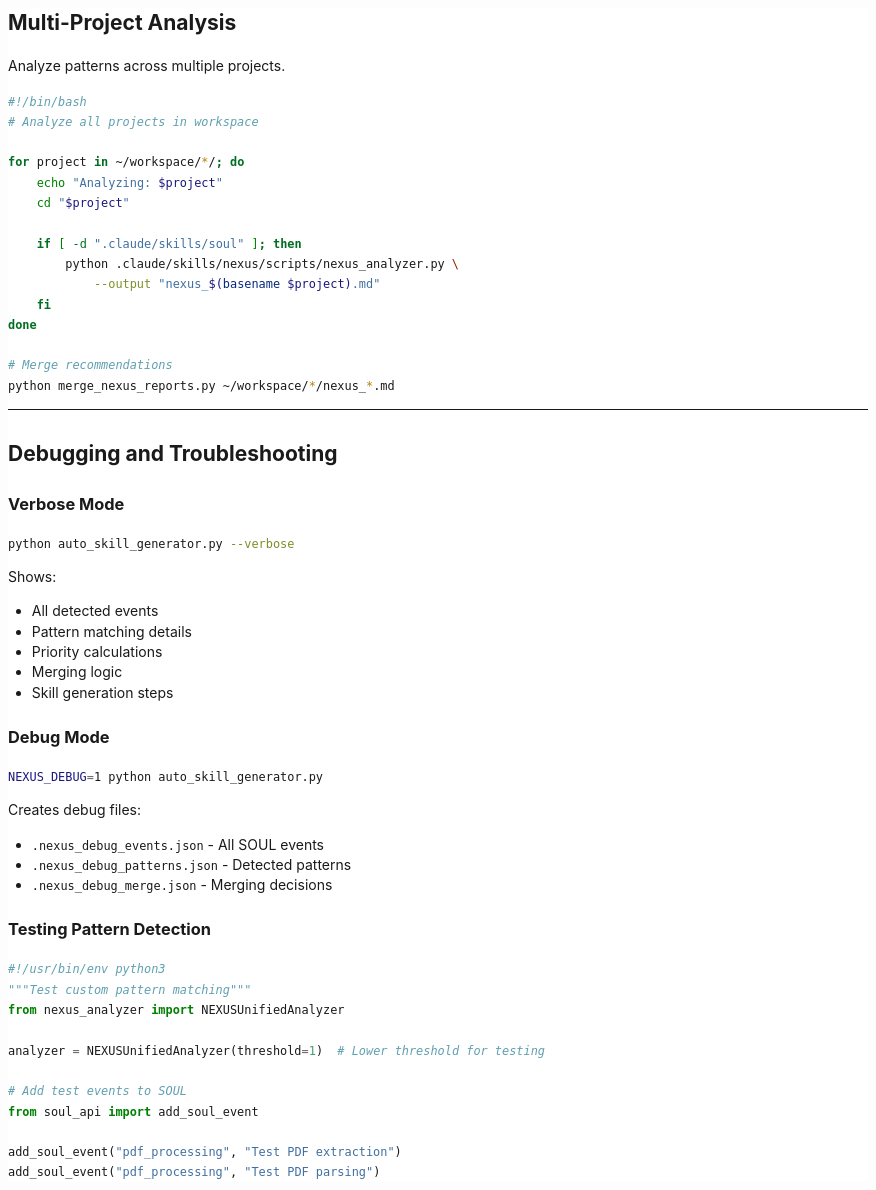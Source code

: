 
## Multi-Project Analysis

Analyze patterns across multiple projects.

```bash
#!/bin/bash
# Analyze all projects in workspace

for project in ~/workspace/*/; do
    echo "Analyzing: $project"
    cd "$project"

    if [ -d ".claude/skills/soul" ]; then
        python .claude/skills/nexus/scripts/nexus_analyzer.py \
            --output "nexus_$(basename $project).md"
    fi
done

# Merge recommendations
python merge_nexus_reports.py ~/workspace/*/nexus_*.md
```

---

## Debugging and Troubleshooting

### Verbose Mode

```bash
python auto_skill_generator.py --verbose
```

Shows:
- All detected events
- Pattern matching details
- Priority calculations
- Merging logic
- Skill generation steps

### Debug Mode

```bash
NEXUS_DEBUG=1 python auto_skill_generator.py
```

Creates debug files:
- `.nexus_debug_events.json` - All SOUL events
- `.nexus_debug_patterns.json` - Detected patterns
- `.nexus_debug_merge.json` - Merging decisions

### Testing Pattern Detection

```python
#!/usr/bin/env python3
"""Test custom pattern matching"""
from nexus_analyzer import NEXUSUnifiedAnalyzer

analyzer = NEXUSUnifiedAnalyzer(threshold=1)  # Lower threshold for testing

# Add test events to SOUL
from soul_api import add_soul_event

add_soul_event("pdf_processing", "Test PDF extraction")
add_soul_event("pdf_processing", "Test PDF parsing")

```